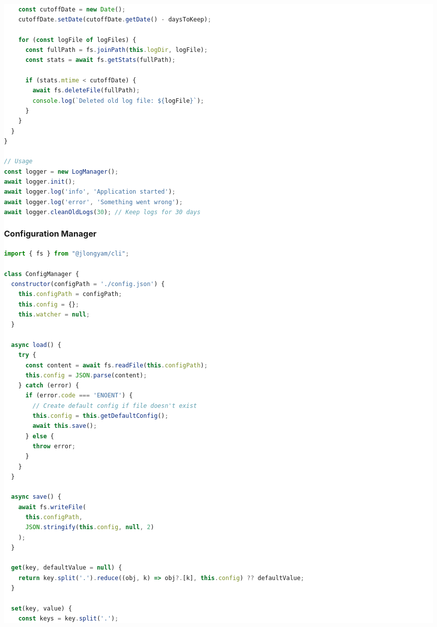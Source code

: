 ```javascript
    const cutoffDate = new Date();
    cutoffDate.setDate(cutoffDate.getDate() - daysToKeep);
    
    for (const logFile of logFiles) {
      const fullPath = fs.joinPath(this.logDir, logFile);
      const stats = await fs.getStats(fullPath);
      
      if (stats.mtime < cutoffDate) {
        await fs.deleteFile(fullPath);
        console.log(`Deleted old log file: ${logFile}`);
      }
    }
  }
}

// Usage
const logger = new LogManager();
await logger.init();
await logger.log('info', 'Application started');
await logger.log('error', 'Something went wrong');
await logger.cleanOldLogs(30); // Keep logs for 30 days
```

### Configuration Manager

```javascript
import { fs } from "@jlongyam/cli";

class ConfigManager {
  constructor(configPath = './config.json') {
    this.configPath = configPath;
    this.config = {};
    this.watcher = null;
  }
  
  async load() {
    try {
      const content = await fs.readFile(this.configPath);
      this.config = JSON.parse(content);
    } catch (error) {
      if (error.code === 'ENOENT') {
        // Create default config if file doesn't exist
        this.config = this.getDefaultConfig();
        await this.save();
      } else {
        throw error;
      }
    }
  }
  
  async save() {
    await fs.writeFile(
      this.configPath, 
      JSON.stringify(this.config, null, 2)
    );
  }
  
  get(key, defaultValue = null) {
    return key.split('.').reduce((obj, k) => obj?.[k], this.config) ?? defaultValue;
  }
  
  set(key, value) {
    const keys = key.split('.');
```